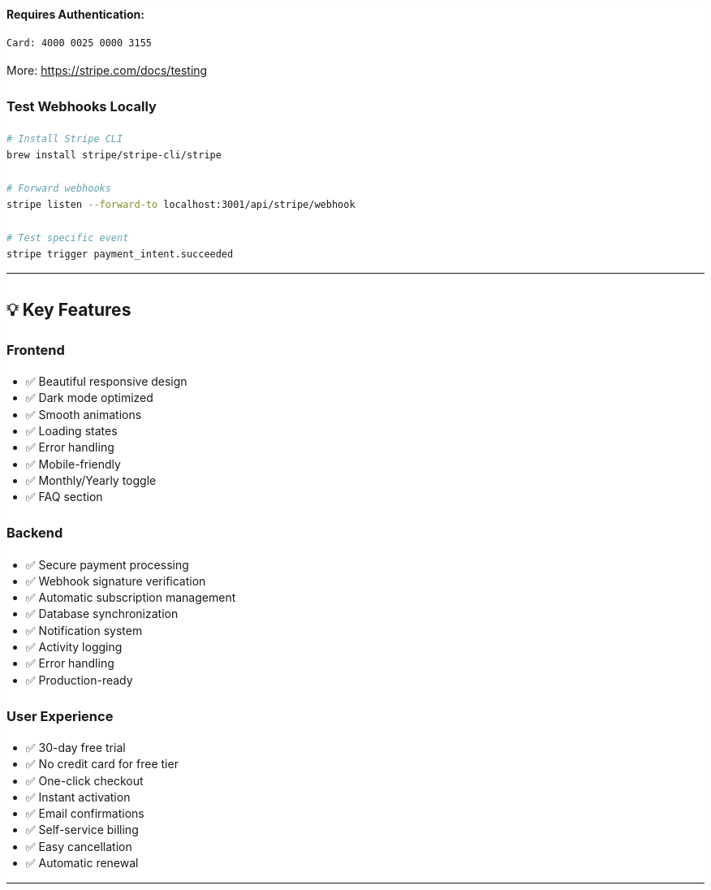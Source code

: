 **Requires Authentication:**
```
Card: 4000 0025 0000 3155
```

More: https://stripe.com/docs/testing

### **Test Webhooks Locally**

```bash
# Install Stripe CLI
brew install stripe/stripe-cli/stripe

# Forward webhooks
stripe listen --forward-to localhost:3001/api/stripe/webhook

# Test specific event
stripe trigger payment_intent.succeeded
```

---

## 💡 Key Features

### **Frontend**
- ✅ Beautiful responsive design
- ✅ Dark mode optimized
- ✅ Smooth animations
- ✅ Loading states
- ✅ Error handling
- ✅ Mobile-friendly
- ✅ Monthly/Yearly toggle
- ✅ FAQ section

### **Backend**
- ✅ Secure payment processing
- ✅ Webhook signature verification
- ✅ Automatic subscription management
- ✅ Database synchronization
- ✅ Notification system
- ✅ Activity logging
- ✅ Error handling
- ✅ Production-ready

### **User Experience**
- ✅ 30-day free trial
- ✅ No credit card for free tier
- ✅ One-click checkout
- ✅ Instant activation
- ✅ Email confirmations
- ✅ Self-service billing
- ✅ Easy cancellation
- ✅ Automatic renewal

---